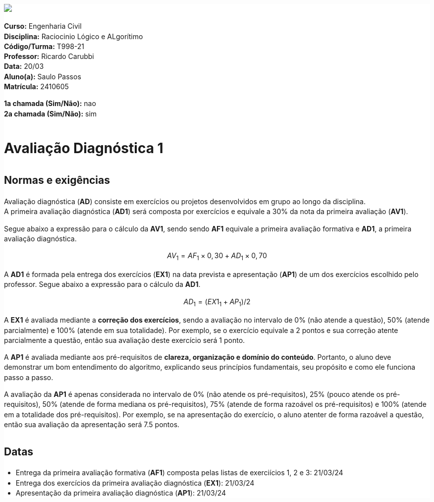 <img src="https://drive.google.com/uc?id=1SOzRTjUt7cuBJpSqoK90fcAiKBrnpUJo" width="400">

**Curso:** Engenharia Civil <br>
**Disciplina:** Raciocinio Lógico e ALgorítimo <br>
**Código/Turma:** T998-21 <br>
**Professor:** Ricardo Carubbi <br>
**Data:** 20/03 <br>
**Aluno(a):** Saulo Passos<br>
**Matrícula:** 2410605 <br>

**1a chamada (Sim/Não):** nao <br>
**2a chamada (Sim/Não):** sim

# Avaliação Diagnóstica 1

## Normas e exigências

Avaliação diagnóstica (**AD**) consiste em exercícios ou projetos desenvolvidos em grupo ao longo da disciplina. <br>
A primeira avaliação diagnóstica (**AD1**) será composta por exercícios e equivale a 30% da nota da primeira avaliação (**AV1**).

Segue abaixo a expressão para o cálculo da **AV1**, sendo sendo **AF1** equivale a primeira avaliação formativa e **AD1**, a primeira avaliação diagnóstica.

$$AV_1 = AF_1 \times 0,30 + AD_1 \times 0,70$$

A **AD1** é formada pela entrega dos exercícios (**EX1**) na data prevista e apresentação (**AP1**) de um dos exercícios escolhido pelo professor.
Segue abaixo a expressão para o cálculo da **AD1**.

$$AD_1 = (EX1_1 + AP_1)/2 $$

A **EX1** é avaliada mediante a **correção dos exercícios**, sendo a avaliação no intervalo de 0% (não atende a questão), 50% (atende parcialmente) e 100% (atende em sua totalidade).
Por exemplo, se o exercício equivale a 2 pontos e sua correção atente parcialmente a questão, então sua avaliação deste exercício será 1 ponto.

A **AP1** é avaliada mediante aos pré-requisitos de **clareza, organização e domínio do conteúdo**. Portanto, o aluno deve demonstrar um bom entendimento do algoritmo, explicando seus princípios fundamentais, seu propósito e como ele funciona passo a passo. <br>

A avaliação da **AP1** é apenas considerada no intervalo de 0% (não atende os pré-requisitos), 25% (pouco atende os pré-requisitos), 50% (atende de forma mediana os pré-requisitos), 75% (atende de forma razoável os pré-requisitos) e 100% (atende em a totalidade dos pré-requisitos).
Por exemplo, se na apresentação do exercício, o aluno atenter de forma razoável a questão, então sua avaliação da apresentação será 7.5 pontos.

## Datas
- Entrega da primeira avaliação formativa (**AF1**) composta pelas listas de exerciícios 1, 2 e 3: 21/03/24
- Entrega dos exercícios da primeira avaliação diagnóstica (**EX1**): 21/03/24
- Apresentação da primeira avaliação diagnóstica (**AP1**): 21/03/24
